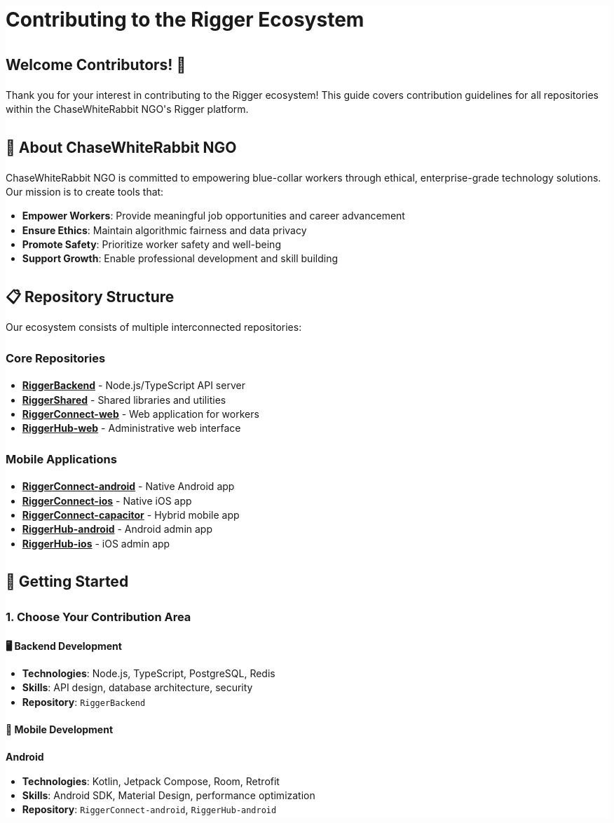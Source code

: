 # Contributing to the Rigger Ecosystem

## Welcome Contributors! 👋

Thank you for your interest in contributing to the Rigger ecosystem! This guide covers contribution guidelines for all repositories within the ChaseWhiteRabbit NGO's Rigger platform.

## 🎯 About ChaseWhiteRabbit NGO

ChaseWhiteRabbit NGO is committed to empowering blue-collar workers through ethical, enterprise-grade technology solutions. Our mission is to create tools that:

- **Empower Workers**: Provide meaningful job opportunities and career advancement
- **Ensure Ethics**: Maintain algorithmic fairness and data privacy
- **Promote Safety**: Prioritize worker safety and well-being
- **Support Growth**: Enable professional development and skill building

## 📋 Repository Structure

Our ecosystem consists of multiple interconnected repositories:

### Core Repositories
- **[RiggerBackend](../RiggerBackend/)** - Node.js/TypeScript API server
- **[RiggerShared](../RiggerShared/)** - Shared libraries and utilities
- **[RiggerConnect-web](../RiggerConnect-web/)** - Web application for workers
- **[RiggerHub-web](../RiggerHub-web/)** - Administrative web interface

### Mobile Applications
- **[RiggerConnect-android](../RiggerConnect-android/)** - Native Android app
- **[RiggerConnect-ios](../RiggerConnect-ios/)** - Native iOS app
- **[RiggerConnect-capacitor](../RiggerConnect-capacitor/)** - Hybrid mobile app
- **[RiggerHub-android](../RiggerHub-android/)** - Android admin app
- **[RiggerHub-ios](../RiggerHub-ios/)** - iOS admin app

## 🚀 Getting Started

### 1. Choose Your Contribution Area

#### 🖥️ Backend Development
- **Technologies**: Node.js, TypeScript, PostgreSQL, Redis
- **Skills**: API design, database architecture, security
- **Repository**: `RiggerBackend`

#### 📱 Mobile Development
**Android**
- **Technologies**: Kotlin, Jetpack Compose, Room, Retrofit
- **Skills**: Android SDK, Material Design, performance optimization
- **Repository**: `RiggerConnect-android`, `RiggerHub-android`
